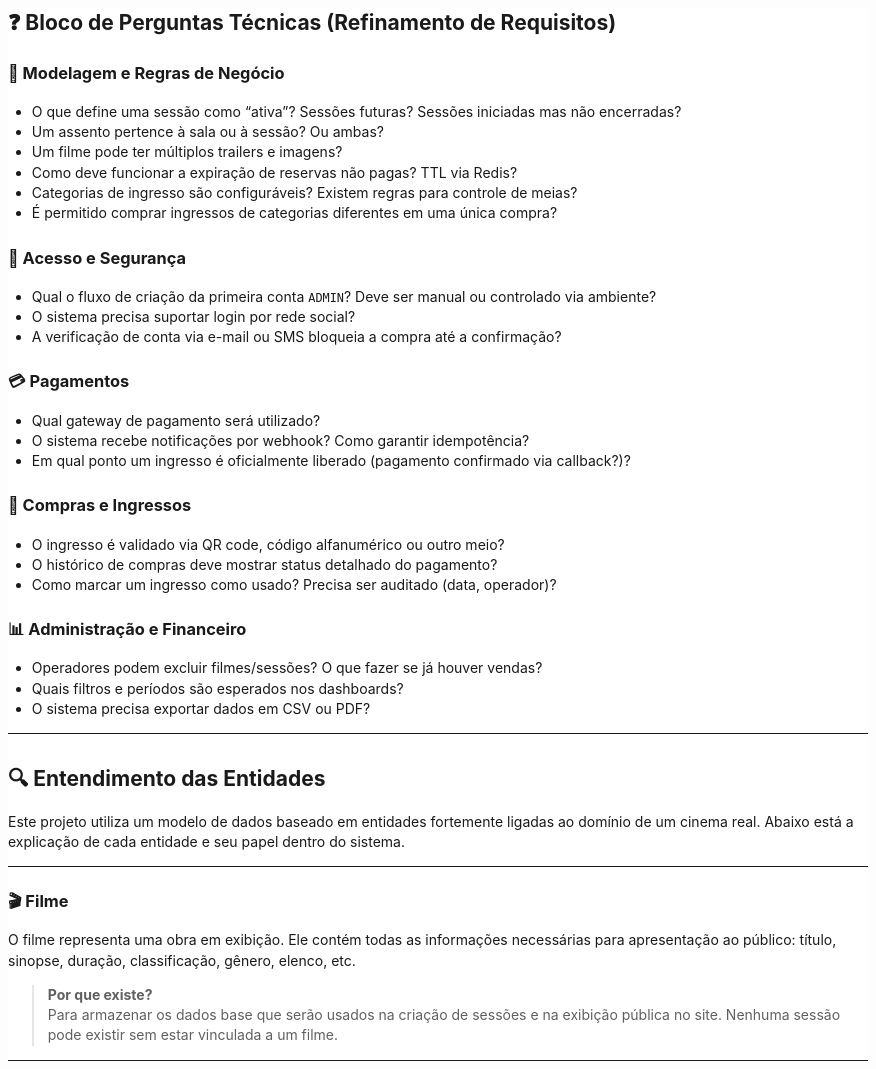 
## ❓ Bloco de Perguntas Técnicas (Refinamento de Requisitos)

### 🧩 Modelagem e Regras de Negócio
- O que define uma sessão como “ativa”? Sessões futuras? Sessões iniciadas mas não encerradas?
- Um assento pertence à sala ou à sessão? Ou ambas?
- Um filme pode ter múltiplos trailers e imagens?
- Como deve funcionar a expiração de reservas não pagas? TTL via Redis?
- Categorias de ingresso são configuráveis? Existem regras para controle de meias?
- É permitido comprar ingressos de categorias diferentes em uma única compra?

### 🔐 Acesso e Segurança
- Qual o fluxo de criação da primeira conta `ADMIN`? Deve ser manual ou controlado via ambiente?
- O sistema precisa suportar login por rede social?
- A verificação de conta via e-mail ou SMS bloqueia a compra até a confirmação?

### 💳 Pagamentos
- Qual gateway de pagamento será utilizado?
- O sistema recebe notificações por webhook? Como garantir idempotência?
- Em qual ponto um ingresso é oficialmente liberado (pagamento confirmado via callback?)?

### 🧾 Compras e Ingressos
- O ingresso é validado via QR code, código alfanumérico ou outro meio?
- O histórico de compras deve mostrar status detalhado do pagamento?
- Como marcar um ingresso como usado? Precisa ser auditado (data, operador)?

### 📊 Administração e Financeiro
- Operadores podem excluir filmes/sessões? O que fazer se já houver vendas?
- Quais filtros e períodos são esperados nos dashboards?
- O sistema precisa exportar dados em CSV ou PDF?

---
## 🔍 Entendimento das Entidades

Este projeto utiliza um modelo de dados baseado em entidades fortemente ligadas ao domínio de um cinema real. Abaixo está a explicação de cada entidade e seu papel dentro do sistema.

---

### 🎬 Filme
O filme representa uma obra em exibição. Ele contém todas as informações necessárias para apresentação ao público: título, sinopse, duração, classificação, gênero, elenco, etc.

> **Por que existe?**  
> Para armazenar os dados base que serão usados na criação de sessões e na exibição pública no site. Nenhuma sessão pode existir sem estar vinculada a um filme.

---
